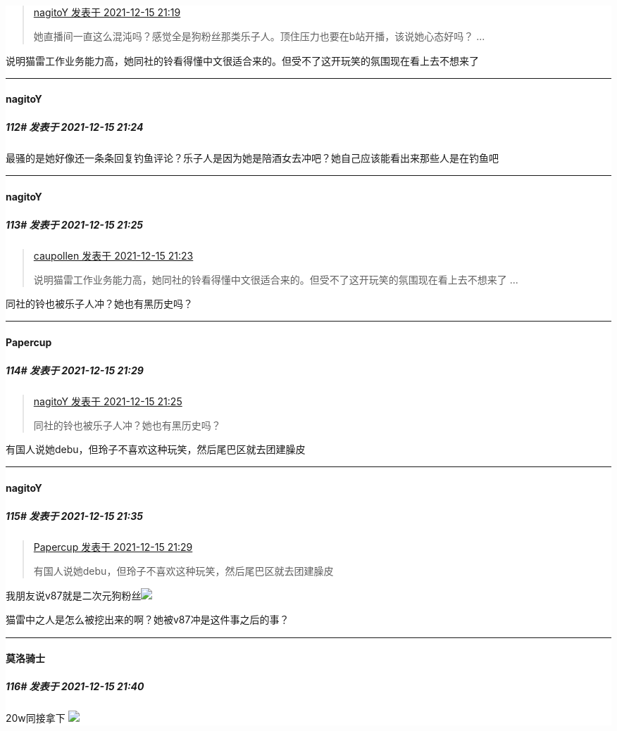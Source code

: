 <blockquote><a href="httphttps://bbs.saraba1st.com/2b/forum.php?mod=redirect&amp;goto=findpost&amp;pid=53951332&amp;ptid=2041380" target="_blank">nagitoY 发表于 2021-12-15 21:19</a>

她直播间一直这么混沌吗？感觉全是狗粉丝那类乐子人。顶住压力也要在b站开播，该说她心态好吗？ ...</blockquote>
说明猫雷工作业务能力高，她同社的铃看得懂中文很适合来的。但受不了这开玩笑的氛围现在看上去不想来了

*****

####  nagitoY  
##### 112#       发表于 2021-12-15 21:24

最骚的是她好像还一条条回复钓鱼评论？乐子人是因为她是陪酒女去冲吧？她自己应该能看出来那些人是在钓鱼吧

*****

####  nagitoY  
##### 113#       发表于 2021-12-15 21:25

<blockquote><a href="httphttps://bbs.saraba1st.com/2b/forum.php?mod=redirect&amp;goto=findpost&amp;pid=53951402&amp;ptid=2041380" target="_blank">caupollen 发表于 2021-12-15 21:23</a>

说明猫雷工作业务能力高，她同社的铃看得懂中文很适合来的。但受不了这开玩笑的氛围现在看上去不想来了 ...</blockquote>
同社的铃也被乐子人冲？她也有黑历史吗？



*****

####  Papercup  
##### 114#       发表于 2021-12-15 21:29

<blockquote><a href="httphttps://bbs.saraba1st.com/2b/forum.php?mod=redirect&amp;goto=findpost&amp;pid=53951430&amp;ptid=2041380" target="_blank">nagitoY 发表于 2021-12-15 21:25</a>

同社的铃也被乐子人冲？她也有黑历史吗？</blockquote>
有国人说她debu，但玲子不喜欢这种玩笑，然后尾巴区就去团建臊皮

*****

####  nagitoY  
##### 115#       发表于 2021-12-15 21:35

<blockquote><a href="httphttps://bbs.saraba1st.com/2b/forum.php?mod=redirect&amp;goto=findpost&amp;pid=53951476&amp;ptid=2041380" target="_blank">Papercup 发表于 2021-12-15 21:29</a>

有国人说她debu，但玲子不喜欢这种玩笑，然后尾巴区就去团建臊皮</blockquote>
我朋友说v87就是二次元狗粉丝<img src="https://static.saraba1st.com/image/smiley/face2017/068.png" referrerpolicy="no-referrer">

猫雷中之人是怎么被挖出来的啊？她被v87冲是这件事之后的事？

*****

####  莫洛骑士  
##### 116#       发表于 2021-12-15 21:40

20w同接拿下
<img src="https://p.sda1.dev/3/049724a1806ef12997ad609d9f0ea869/787EECB92C001DE0A53FDF229580BF9A.jpg" referrerpolicy="no-referrer">
